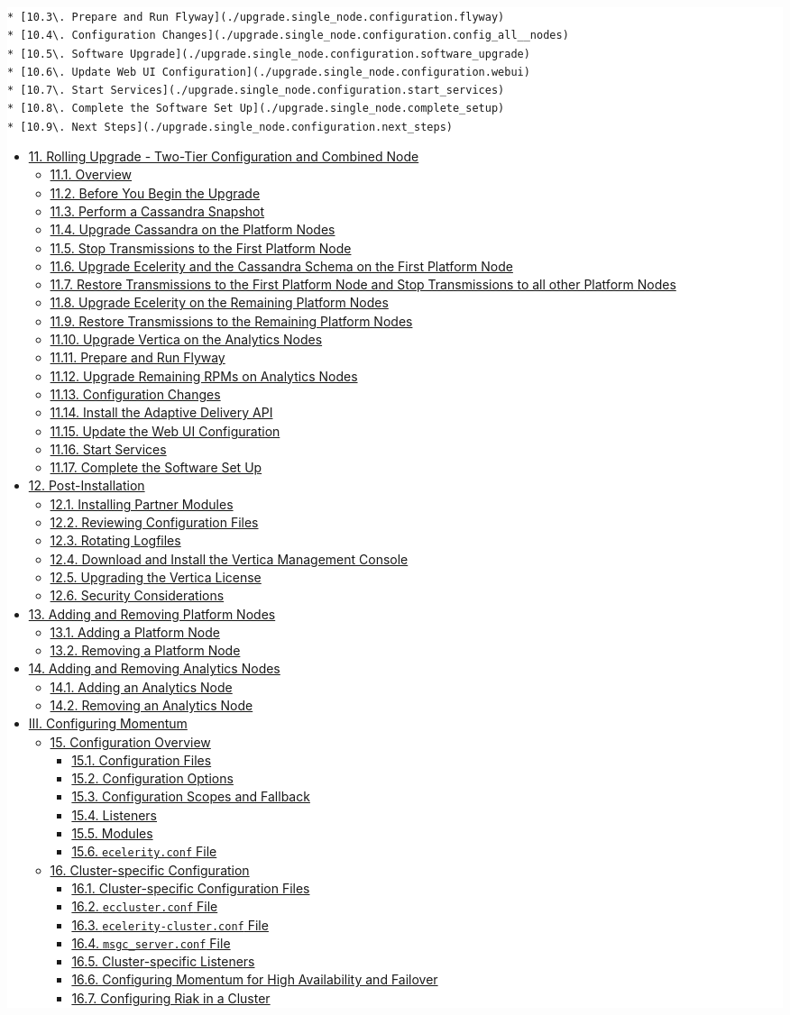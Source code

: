     * [10.3\. Prepare and Run Flyway](./upgrade.single_node.configuration.flyway)
    * [10.4\. Configuration Changes](./upgrade.single_node.configuration.config_all__nodes)
    * [10.5\. Software Upgrade](./upgrade.single_node.configuration.software_upgrade)
    * [10.6\. Update Web UI Configuration](./upgrade.single_node.configuration.webui)
    * [10.7\. Start Services](./upgrade.single_node.configuration.start_services)
    * [10.8\. Complete the Software Set Up](./upgrade.single_node.complete_setup)
    * [10.9\. Next Steps](./upgrade.single_node.configuration.next_steps)
  * [11\. Rolling Upgrade - Two-Tier Configuration and Combined Node](./upgrade.two_tier_configuration_rolling)
    * [11.1\. Overview](./upgrade.two_tier_configuration_rolling#upgrade.two_tier.preparation_rolling)
    * [11.2\. Before You Begin the Upgrade](./upgrade.two_tier.preparation.prepare_all_nodes_rolling)
    * [11.3\. Perform a Cassandra Snapshot](./upgrade.two_tier.preparation.snapshot_cassandra_rolling)
    * [11.4\. Upgrade Cassandra on the Platform Nodes](./upgrade.two_tier.preparation.upgrade_cassandra_rolling)
    * [11.5\. Stop Transmissions to the First Platform Node](./upgrade.two_tier.preparation.stop_generations_rolling)
    * [11.6\. Upgrade Ecelerity and the Cassandra Schema on the First Platform Node](./upgrade.two_tier.preparation.ecelerity_rolling)
    * [11.7\. Restore Transmissions to the First Platform Node and Stop Transmissions to all other Platform Nodes](./upgrade.two_tier.preparation.stop_transmissions_rolling)
    * [11.8\. Upgrade Ecelerity on the Remaining Platform Nodes](./upgrade.two_tier.preparation.upgrade_ecelerity_rolling)
    * [11.9\. Restore Transmissions to the Remaining Platform Nodes](./upgrade.two_tier.preparation.restore_tranmissions_rolling)
    * [11.10\. Upgrade Vertica on the Analytics Nodes](./upgrade.two_tier.preparation.upgrade_vertica_rolling)
    * [11.11\. Prepare and Run Flyway](./upgrade.two_tier.configuration.flyway_rolling)
    * [11.12\. Upgrade Remaining RPMs on Analytics Nodes](./upgrade.two_tier.preparation.rpms_rolling)
    * [11.13\. Configuration Changes](./upgrade.two_tier.configuration.config_all_nodes_rolling)
    * [11.14\. Install the Adaptive Delivery API](./upgrade.two_tier.configuration.software_upgrade_rolling)
    * [11.15\. Update the Web UI Configuration](./upgrade.two_tier.configuration.webui_rolling)
    * [11.16\. Start Services](./upgrade.two_tier.configuration.start_services_rolling)
    * [11.17\. Complete the Software Set Up](./upgrade.two_tier.complete_setup_rolling)
  * [12\. Post-Installation](./post_installation)
    * [12.1\. Installing Partner Modules](./post_installation#install.additional.packages)
    * [12.2\. Reviewing Configuration Files](./install.post-install.config)
    * [12.3\. Rotating Logfiles](./install.post-install.rotate)
    * [12.4\. Download and Install the Vertica Management Console](./install.post-install.vertica_mgmt_console)
    * [12.5\. Upgrading the Vertica License](./install.vertica.license)
    * [12.6\. Security Considerations](./install.security_considerations)
  * [13\. Adding and Removing Platform Nodes](./add_remove_platform_nodes)
    * [13.1\. Adding a Platform Node](./add_remove_platform_nodes#node_add)
    * [13.2\. Removing a Platform Node](./node_remove)
  * [14\. Adding and Removing Analytics Nodes](./add_remove_analytics_nodes)
    * [14.1\. Adding an Analytics Node](./add_remove_analytics_nodes#node_add_analytics)
    * [14.2\. Removing an Analytics Node](./node_remove_analytics)
* [III. Configuring Momentum](./p.configuration)
  * [15\. Configuration Overview](./conf.overview)
    * [15.1\. Configuration Files](./conf.overview#conf.files)
    * [15.2\. Configuration Options](./conf.options)
    * [15.3\. Configuration Scopes and Fallback](./ecelerity.conf.fallback)
    * [15.4\. Listeners](./listeners)
    * [15.5\. Modules](./module_config)
    * [15.6\. `ecelerity.conf` File](./conf.ref.ecelerity.conf)
  * [16\. Cluster-specific Configuration](./cluster)
    * [16.1\. Cluster-specific Configuration Files](./cluster#cluster.config_files)
    * [16.2\. `eccluster.conf` File](./conf.ref.eccluster.conf)
    * [16.3\. `ecelerity-cluster.conf` File](./conf.ref.ecelerity_cluster.conf)
    * [16.4\. `msgc_server.conf` File](./conf.ref.msgc_server.conf)
    * [16.5\. Cluster-specific Listeners](./cluster.listeners)
    * [16.6\. Configuring Momentum for High Availability and Failover](./cluster.config.failover)
    * [16.7\. Configuring Riak in a Cluster](./cluster.riak.configuration)